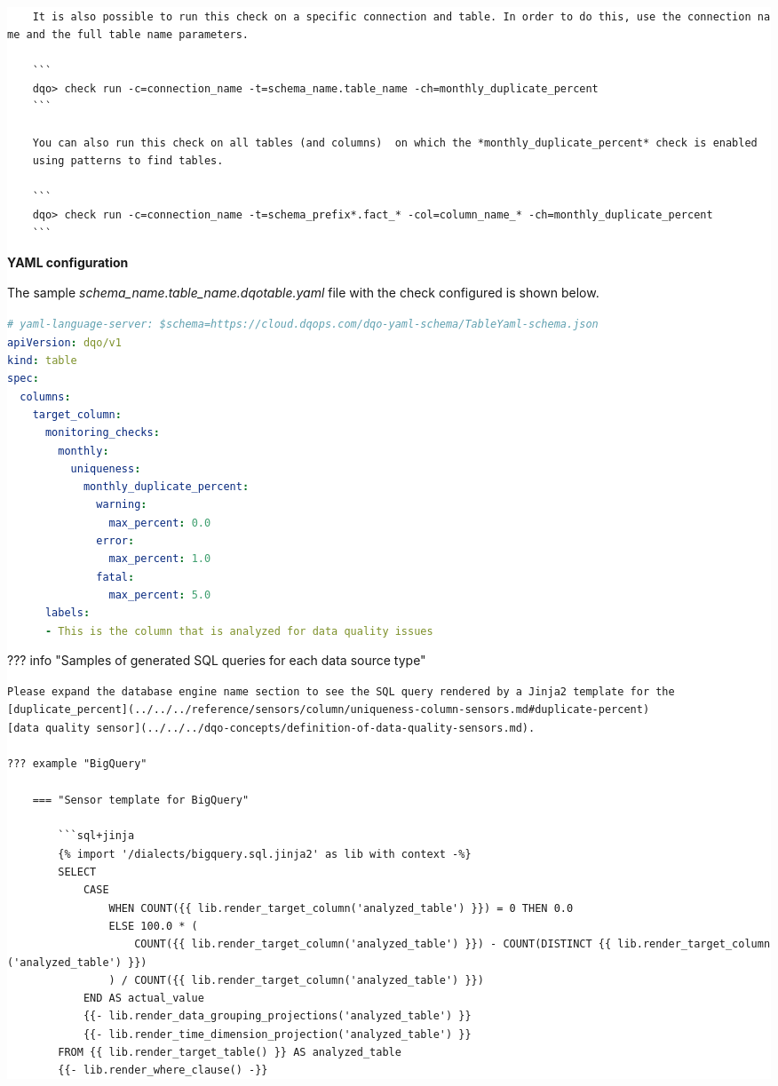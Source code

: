         It is also possible to run this check on a specific connection and table. In order to do this, use the connection name and the full table name parameters.

        ```
        dqo> check run -c=connection_name -t=schema_name.table_name -ch=monthly_duplicate_percent
        ```

        You can also run this check on all tables (and columns)  on which the *monthly_duplicate_percent* check is enabled
        using patterns to find tables.

        ```
        dqo> check run -c=connection_name -t=schema_prefix*.fact_* -col=column_name_* -ch=monthly_duplicate_percent
        ```


**YAML configuration**

The sample *schema_name.table_name.dqotable.yaml* file with the check configured is shown below.


```yaml hl_lines="7-16"
# yaml-language-server: $schema=https://cloud.dqops.com/dqo-yaml-schema/TableYaml-schema.json
apiVersion: dqo/v1
kind: table
spec:
  columns:
    target_column:
      monitoring_checks:
        monthly:
          uniqueness:
            monthly_duplicate_percent:
              warning:
                max_percent: 0.0
              error:
                max_percent: 1.0
              fatal:
                max_percent: 5.0
      labels:
      - This is the column that is analyzed for data quality issues

```

??? info "Samples of generated SQL queries for each data source type"

    Please expand the database engine name section to see the SQL query rendered by a Jinja2 template for the
    [duplicate_percent](../../../reference/sensors/column/uniqueness-column-sensors.md#duplicate-percent)
    [data quality sensor](../../../dqo-concepts/definition-of-data-quality-sensors.md).

    ??? example "BigQuery"

        === "Sensor template for BigQuery"

            ```sql+jinja
            {% import '/dialects/bigquery.sql.jinja2' as lib with context -%}
            SELECT
                CASE
                    WHEN COUNT({{ lib.render_target_column('analyzed_table') }}) = 0 THEN 0.0
                    ELSE 100.0 * (
                        COUNT({{ lib.render_target_column('analyzed_table') }}) - COUNT(DISTINCT {{ lib.render_target_column('analyzed_table') }})
                    ) / COUNT({{ lib.render_target_column('analyzed_table') }})
                END AS actual_value
                {{- lib.render_data_grouping_projections('analyzed_table') }}
                {{- lib.render_time_dimension_projection('analyzed_table') }}
            FROM {{ lib.render_target_table() }} AS analyzed_table
            {{- lib.render_where_clause() -}}